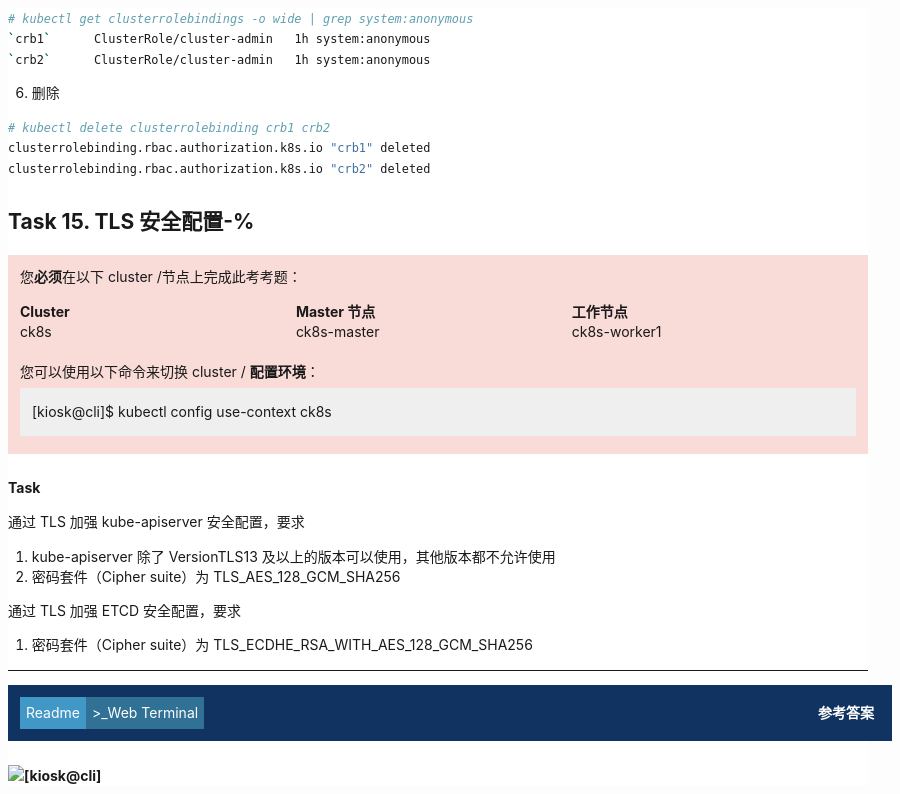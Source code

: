 ```bash
# kubectl get clusterrolebindings -o wide | grep system:anonymous
`crb1`		ClusterRole/cluster-admin	1h system:anonymous
`crb2`		ClusterRole/cluster-admin	1h system:anonymous
```

6. 删除

```bash
# kubectl delete clusterrolebinding crb1 crb2
clusterrolebinding.rbac.authorization.k8s.io "crb1" deleted
clusterrolebinding.rbac.authorization.k8s.io "crb2" deleted
```



## Task 15. TLS 安全配置-%

<div style="background: #F9DBD8; padding: 12px; margin-bottom: 24px;">
  您<b>必须</b>在以下 cluster /节点上完成此考考题：<br>
  <dl style="margin-bottom: 74px;">
    <dt style="float: left; width: 33%;"><b>Cluster</b></dt>
    <dt style="float: left; width: 33%;"><b>Master 节点</b></dt>
    <dt style="float: left; width: 33%;"><b>工作节点</b></dt>
<dt style="float: left; width: 33%;"><a>ck8s</a>
<dt style="float: left; width: 33%;"><a>ck8s-master</a></dt>
<dt style="float: left; width: 33%;"><a>ck8s-worker1</a></dt>
  </dl>
您可以使用以下命令来切换 cluster / <b>配置环境</b>：
<dt style="background: #EFEFEF; padding: 12px; line-height: 24px; margin-bottom: 6px; margin-top: 6px;" >
  [kiosk@cli]$ <a>kubectl config use-context ck8s</a>
  </dt>
</div>



**Task**

通过 TLS 加强 kube-apiserver 安全配置，要求

1. kube-apiserver 除了 <a>VersionTLS13</a> 及以上的版本可以使用，其他版本都不允许使用
2. 密码套件（Cipher suite）为 <a>TLS_AES_128_GCM_SHA256</a>

通过 TLS 加强 ETCD 安全配置，要求

1. 密码套件（Cipher suite）为 <a>TLS_ECDHE_RSA_WITH_AES_128_GCM_SHA256</a>

<hr>
<div style='background: #113362; padding: 12px; margin-bottom: 24px; display: table; width: 100%'>
 <dt style="background: #4198C7; padding: 6px; line-height: 20px; color: #FFFFFF; weight: 40px; float: left;">Readme</dt>
 <dt style="background: #307195; padding: 6px; line-height: 20px; color: #FFFFFF; float: left;">>_Web Terminal</dt>
  <dt style="padding: 6px; line-height: 20px; color: #FFFFFF; float: right;"><b>参考答案</b></dt>
</div>

<img width=36 src='https://img-blog.csdnimg.cn/8216009d9ce6401cbb34b83c4a8cf358.png'>**[kiosk@cli]**
